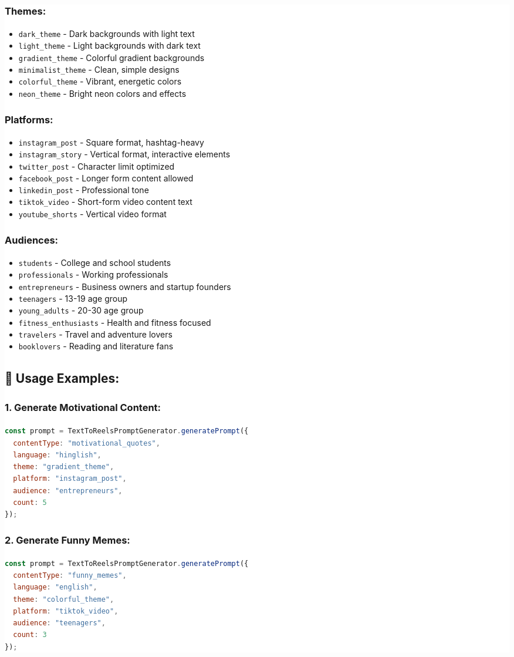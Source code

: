 ### Themes:
- `dark_theme` - Dark backgrounds with light text
- `light_theme` - Light backgrounds with dark text
- `gradient_theme` - Colorful gradient backgrounds
- `minimalist_theme` - Clean, simple designs
- `colorful_theme` - Vibrant, energetic colors
- `neon_theme` - Bright neon colors and effects

### Platforms:
- `instagram_post` - Square format, hashtag-heavy
- `instagram_story` - Vertical format, interactive elements
- `twitter_post` - Character limit optimized
- `facebook_post` - Longer form content allowed
- `linkedin_post` - Professional tone
- `tiktok_video` - Short-form video content text
- `youtube_shorts` - Vertical video format

### Audiences:
- `students` - College and school students
- `professionals` - Working professionals
- `entrepreneurs` - Business owners and startup founders
- `teenagers` - 13-19 age group
- `young_adults` - 20-30 age group
- `fitness_enthusiasts` - Health and fitness focused
- `travelers` - Travel and adventure lovers
- `booklovers` - Reading and literature fans

## 🚀 Usage Examples:

### 1. Generate Motivational Content:
```javascript
const prompt = TextToReelsPromptGenerator.generatePrompt({
  contentType: "motivational_quotes",
  language: "hinglish",
  theme: "gradient_theme", 
  platform: "instagram_post",
  audience: "entrepreneurs",
  count: 5
});
```

### 2. Generate Funny Memes:
```javascript
const prompt = TextToReelsPromptGenerator.generatePrompt({
  contentType: "funny_memes",
  language: "english",
  theme: "colorful_theme",
  platform: "tiktok_video", 
  audience: "teenagers",
  count: 3
});
```
